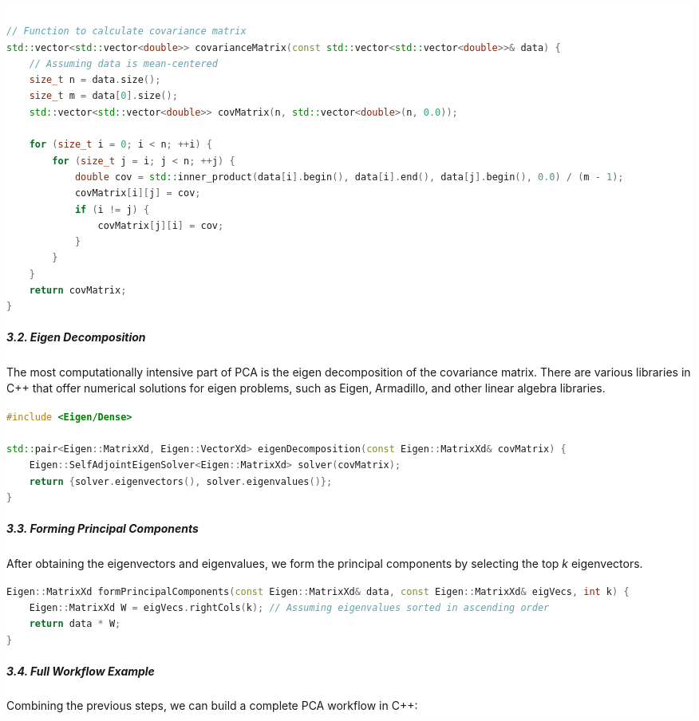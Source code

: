 ```cpp

// Function to calculate covariance matrix
std::vector<std::vector<double>> covarianceMatrix(const std::vector<std::vector<double>>& data) {
    // Assuming data is mean-centered
    size_t n = data.size();
    size_t m = data[0].size();
    std::vector<std::vector<double>> covMatrix(n, std::vector<double>(n, 0.0));

    for (size_t i = 0; i < n; ++i) {
        for (size_t j = i; j < n; ++j) {
            double cov = std::inner_product(data[i].begin(), data[i].end(), data[j].begin(), 0.0) / (m - 1);
            covMatrix[i][j] = cov;
            if (i != j) {
                covMatrix[j][i] = cov;
            }
        }
    }
    return covMatrix;
}
```

##### 3.2. Eigen Decomposition

The most computationally intensive part of PCA is the eigen decomposition of the covariance matrix. There are various libraries in C++ that offer numerical solutions for eigen problems, such as Eigen, Armadillo, and other linear algebra libraries.

```cpp
#include <Eigen/Dense>

std::pair<Eigen::MatrixXd, Eigen::VectorXd> eigenDecomposition(const Eigen::MatrixXd& covMatrix) {
    Eigen::SelfAdjointEigenSolver<Eigen::MatrixXd> solver(covMatrix);
    return {solver.eigenvectors(), solver.eigenvalues()};
}
```

##### 3.3. Forming Principal Components

After obtaining the eigenvectors and eigenvalues, we form the principal components by selecting the top $k$ eigenvectors.

```cpp
Eigen::MatrixXd formPrincipalComponents(const Eigen::MatrixXd& data, const Eigen::MatrixXd& eigVecs, int k) {
    Eigen::MatrixXd W = eigVecs.rightCols(k); // Assuming eigenvalues sorted in ascending order
    return data * W;
}
```

##### 3.4. Full Workflow Example

Combining the previous steps, we can build a complete PCA workflow in C++:
